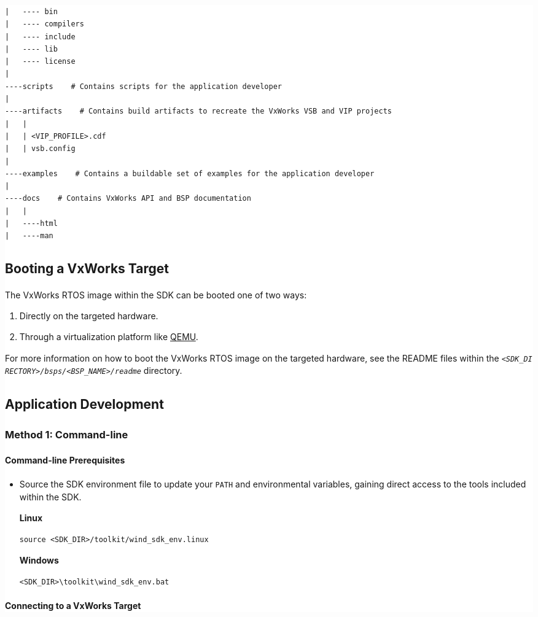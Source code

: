```
|   ---- bin
|   ---- compilers
|   ---- include
|   ---- lib
|   ---- license
|
----scripts    # Contains scripts for the application developer
|
----artifacts    # Contains build artifacts to recreate the VxWorks VSB and VIP projects
|   |
|   | <VIP_PROFILE>.cdf
|   | vsb.config
|
----examples    # Contains a buildable set of examples for the application developer
|
----docs    # Contains VxWorks API and BSP documentation
|   |
|   ----html
|   ----man
```

## Booting a VxWorks Target

The VxWorks RTOS image within the SDK can be booted one of two ways:

1. Directly on the targeted hardware.

2. Through a virtualization platform like [QEMU](FusionSDK-QEMU-Guide.html).

For more information on how to boot the VxWorks RTOS image on the targeted hardware, see the README files within the *`<SDK_DIRECTORY>/bsps/<BSP_NAME>/readme`* directory.

## Application Development

### Method 1: Command-line

#### Command-line Prerequisites

* Source the SDK environment file to update your `PATH` and environmental variables, gaining direct access to the tools included within the SDK.

    **Linux**
    ```
    source <SDK_DIR>/toolkit/wind_sdk_env.linux
    ```

    **Windows**
    ```
    <SDK_DIR>\toolkit\wind_sdk_env.bat
    ```

#### Connecting to a VxWorks Target
